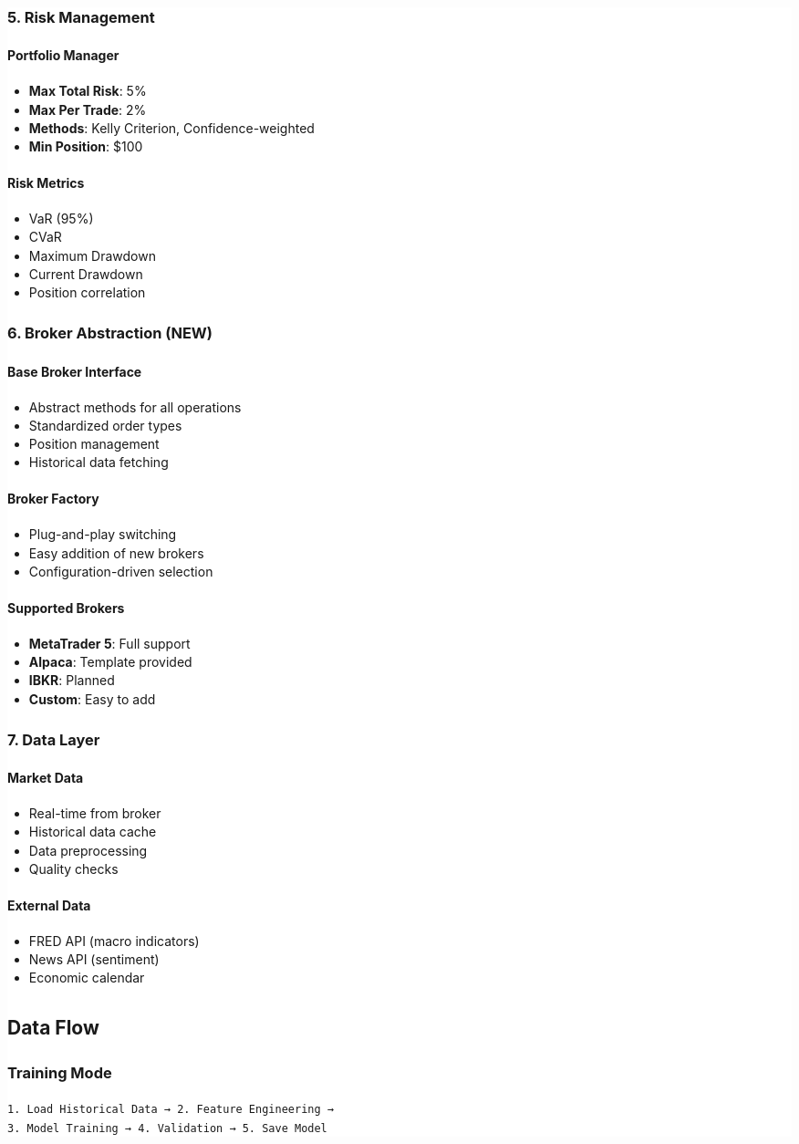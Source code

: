 ### 5. Risk Management

#### Portfolio Manager
- **Max Total Risk**: 5%
- **Max Per Trade**: 2%
- **Methods**: Kelly Criterion, Confidence-weighted
- **Min Position**: $100

#### Risk Metrics
- VaR (95%)
- CVaR
- Maximum Drawdown
- Current Drawdown
- Position correlation

### 6. Broker Abstraction (NEW)

#### Base Broker Interface
- Abstract methods for all operations
- Standardized order types
- Position management
- Historical data fetching

#### Broker Factory
- Plug-and-play switching
- Easy addition of new brokers
- Configuration-driven selection

#### Supported Brokers
- **MetaTrader 5**: Full support
- **Alpaca**: Template provided
- **IBKR**: Planned
- **Custom**: Easy to add

### 7. Data Layer

#### Market Data
- Real-time from broker
- Historical data cache
- Data preprocessing
- Quality checks

#### External Data
- FRED API (macro indicators)
- News API (sentiment)
- Economic calendar

## Data Flow

### Training Mode
```
1. Load Historical Data → 2. Feature Engineering → 
3. Model Training → 4. Validation → 5. Save Model
```
